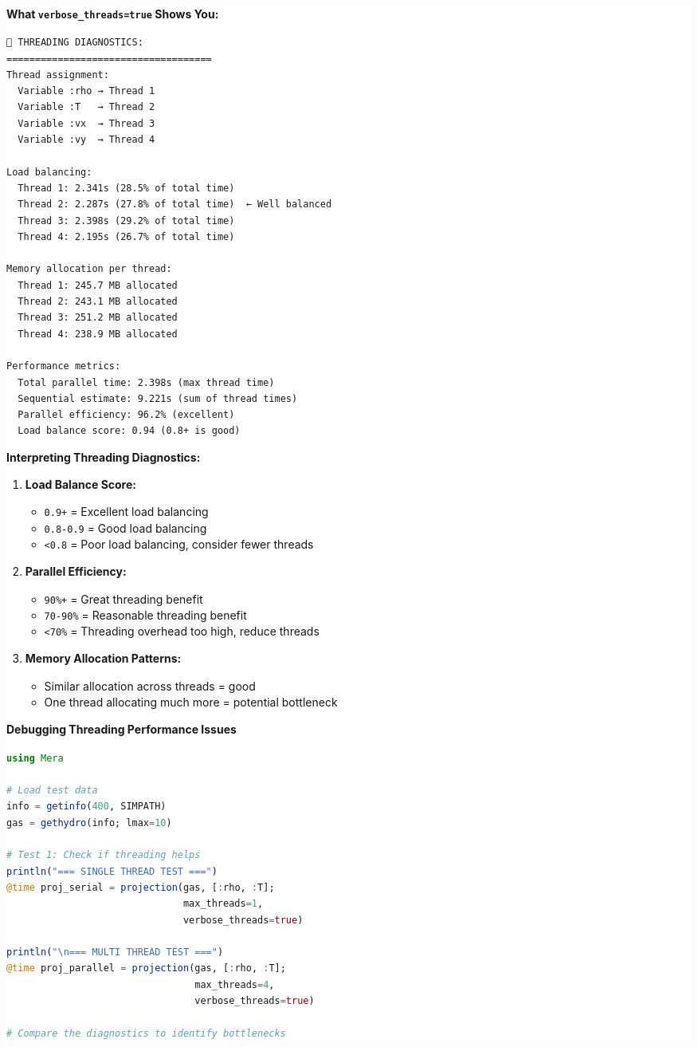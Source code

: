 **What `verbose_threads=true` Shows You:**
```
🧵 THREADING DIAGNOSTICS:
====================================
Thread assignment:
  Variable :rho → Thread 1
  Variable :T   → Thread 2  
  Variable :vx  → Thread 3
  Variable :vy  → Thread 4

Load balancing:
  Thread 1: 2.341s (28.5% of total time)
  Thread 2: 2.287s (27.8% of total time)  ← Well balanced
  Thread 3: 2.398s (29.2% of total time)
  Thread 4: 2.195s (26.7% of total time)

Memory allocation per thread:
  Thread 1: 245.7 MB allocated
  Thread 2: 243.1 MB allocated
  Thread 3: 251.2 MB allocated
  Thread 4: 238.9 MB allocated

Performance metrics:
  Total parallel time: 2.398s (max thread time)
  Sequential estimate: 9.221s (sum of thread times)
  Parallel efficiency: 96.2% (excellent)
  Load balance score: 0.94 (0.8+ is good)
```

**Interpreting Threading Diagnostics:**

1. **Load Balance Score:**
   - `0.9+` = Excellent load balancing
   - `0.8-0.9` = Good load balancing  
   - `<0.8` = Poor load balancing, consider fewer threads

2. **Parallel Efficiency:**
   - `90%+` = Great threading benefit
   - `70-90%` = Reasonable threading benefit
   - `<70%` = Threading overhead too high, reduce threads

3. **Memory Allocation Patterns:**
   - Similar allocation across threads = good
   - One thread allocating much more = potential bottleneck

**Debugging Threading Performance Issues**

```julia
using Mera

# Load test data
info = getinfo(400, SIMPATH)  
gas = gethydro(info; lmax=10)

# Test 1: Check if threading helps
println("=== SINGLE THREAD TEST ===")
@time proj_serial = projection(gas, [:rho, :T]; 
                               max_threads=1, 
                               verbose_threads=true)

println("\n=== MULTI THREAD TEST ===")
@time proj_parallel = projection(gas, [:rho, :T]; 
                                 max_threads=4, 
                                 verbose_threads=true)

# Compare the diagnostics to identify bottlenecks
```